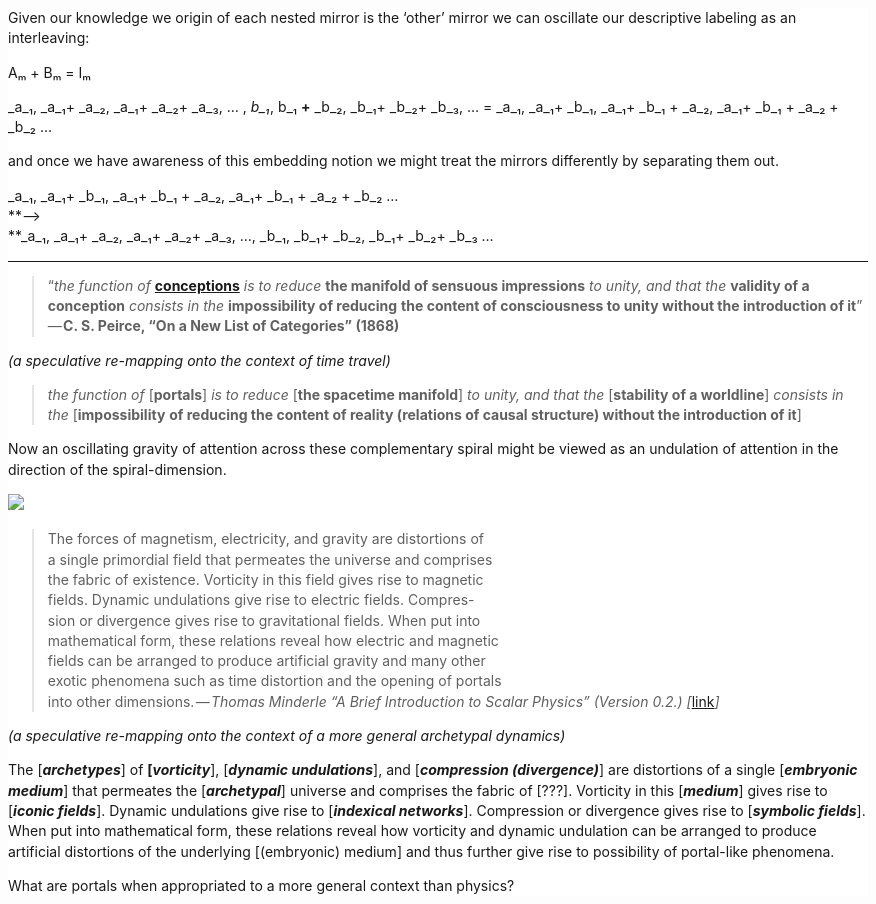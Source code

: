 Given our knowledge we origin of each nested mirror is the ‘other’ mirror we can oscillate our descriptive labeling as an interleaving:

Aₘ + Bₘ = Iₘ

_a_₁, _a_₁+ _a_₂, _a_₁+ _a_₂+ _a_₃, … , _b_₁_, b_₁ **\+** _b_₂, _b_₁+ _b_₂+ _b_₃, … = _a_₁, _a_₁+ _b_₁, _a_₁+ _b_₁ + _a_₂, _a_₁+ _b_₁ + _a_₂ + _b_₂ …

and once we have awareness of this embedding notion we might treat the mirrors differently by separating them out.

_a_₁, _a_₁+ _b_₁, _a_₁+ _b_₁ + _a_₂, _a_₁+ _b_₁ + _a_₂ + _b_₂ …  
**⟶  
**_a_₁, _a_₁+ _a_₂, _a_₁+ _a_₂+ _a_₃, …, _b_₁, _b_₁+ _b_₂, _b_₁+ _b_₂+ _b_₃ …

- - -

> “_the function of_ [**conceptions**](http://commens.org/dictionary/term/concept) _is to_ _reduce_ **the manifold of sensuous impressions** _to unity, and that the_ **validity of a conception** _consists in the_ **impossibility of reducing** **the content of consciousness to unity without the introduction of it**” — **C. S. Peirce, “On a New List of Categories” (1868)**

_(a speculative re-mapping onto the context of time travel)_

> _the function of_ \[**portals**\] _is to_ _reduce_ \[**the spacetime manifold**\] _to unity, and that the_ \[**stability of a worldline**\] _consists in the_ \[**impossibility** **of reducing the content of reality (relations of causal structure) without the introduction of it**\]

Now an oscillating gravity of attention across these complementary spiral might be viewed as an undulation of attention in the direction of the spiral-dimension.

![](https://cdn-images-1.medium.com/max/800/1*mMHx-kr2QmNXI4jOUy5GhA.png)

> The forces of magnetism, electricity, and gravity are distortions of  
> a single primordial field that permeates the universe and comprises  
> the fabric of existence. Vorticity in this field gives rise to magnetic  
> fields. Dynamic undulations give rise to electric fields. Compres-  
> sion or divergence gives rise to gravitational fields. When put into  
> mathematical form, these relations reveal how electric and magnetic  
> fields can be arranged to produce artificial gravity and many other  
> exotic phenomena such as time distortion and the opening of portals  
> into other dimensions. — _Thomas Minderle “A Brief Introduction to Scalar Physics” (Version 0.2.) \[_[link](https://scalarphysics.com/resources/thomas_minderle/thomas_minderle-a_brief_introduction_to_scalar_physics.pdf)_\]_

_(a speculative re-mapping onto the context of a more general archetypal dynamics)_

The \[**_archetypes_**\] of **\[_vorticity_**\], \[**_dynamic undulations_**\], and \[**_compression (divergence)_**\] are distortions of a single \[**_embryonic medium_**\] that permeates the \[**_archetypal_**\] universe and comprises the fabric of \[???\]. Vorticity in this \[**_medium_**\] gives rise to \[**_iconic fields_**\]. Dynamic undulations give rise to \[**_indexical networks_**\]. Compression or divergence gives rise to \[**_symbolic fields_**\]. When put into mathematical form, these relations reveal how vorticity and dynamic undulation can be arranged to produce artificial distortions of the underlying \[(embryonic) medium\] and thus further give rise to possibility of portal-like phenomena.

What are portals when appropriated to a more general context than physics?
